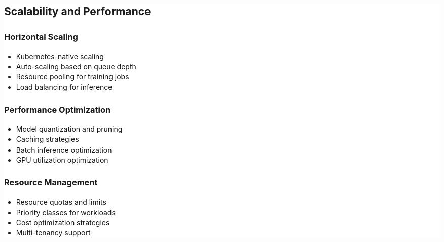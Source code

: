 ## Scalability and Performance

### Horizontal Scaling
- Kubernetes-native scaling
- Auto-scaling based on queue depth
- Resource pooling for training jobs
- Load balancing for inference

### Performance Optimization
- Model quantization and pruning
- Caching strategies
- Batch inference optimization
- GPU utilization optimization

### Resource Management
- Resource quotas and limits
- Priority classes for workloads
- Cost optimization strategies
- Multi-tenancy support
